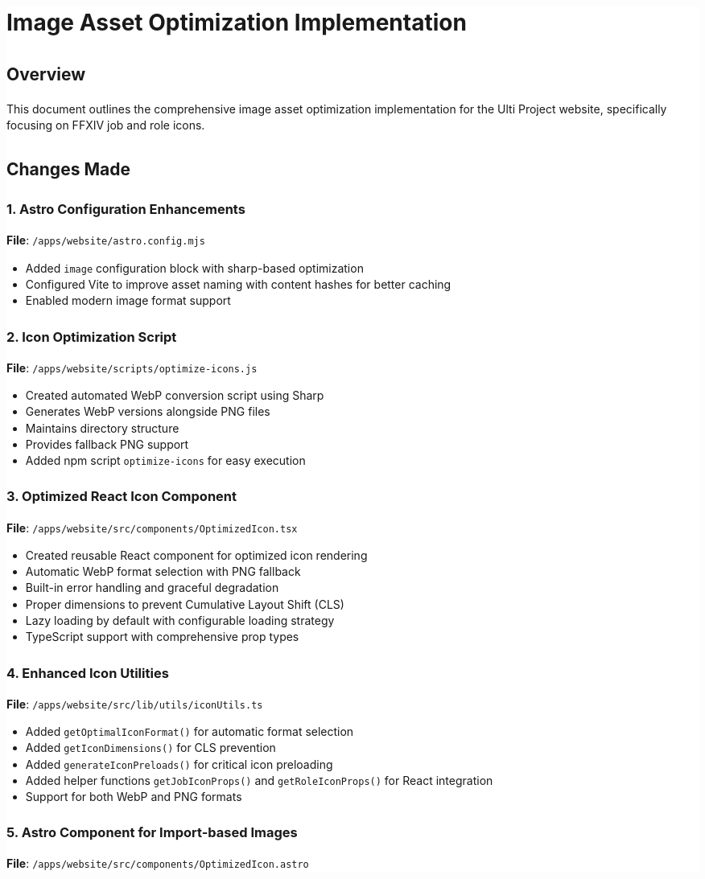 # Image Asset Optimization Implementation

## Overview

This document outlines the comprehensive image asset optimization implementation for the Ulti Project website, specifically focusing on FFXIV job and role icons.

## Changes Made

### 1. Astro Configuration Enhancements

**File**: `/apps/website/astro.config.mjs`

- Added `image` configuration block with sharp-based optimization
- Configured Vite to improve asset naming with content hashes for better caching
- Enabled modern image format support

### 2. Icon Optimization Script

**File**: `/apps/website/scripts/optimize-icons.js`

- Created automated WebP conversion script using Sharp
- Generates WebP versions alongside PNG files
- Maintains directory structure
- Provides fallback PNG support
- Added npm script `optimize-icons` for easy execution

### 3. Optimized React Icon Component

**File**: `/apps/website/src/components/OptimizedIcon.tsx`

- Created reusable React component for optimized icon rendering
- Automatic WebP format selection with PNG fallback
- Built-in error handling and graceful degradation
- Proper dimensions to prevent Cumulative Layout Shift (CLS)
- Lazy loading by default with configurable loading strategy
- TypeScript support with comprehensive prop types

### 4. Enhanced Icon Utilities

**File**: `/apps/website/src/lib/utils/iconUtils.ts`

- Added `getOptimalIconFormat()` for automatic format selection
- Added `getIconDimensions()` for CLS prevention
- Added `generateIconPreloads()` for critical icon preloading
- Added helper functions `getJobIconProps()` and `getRoleIconProps()` for React integration
- Support for both WebP and PNG formats

### 5. Astro Component for Import-based Images

**File**: `/apps/website/src/components/OptimizedIcon.astro`
